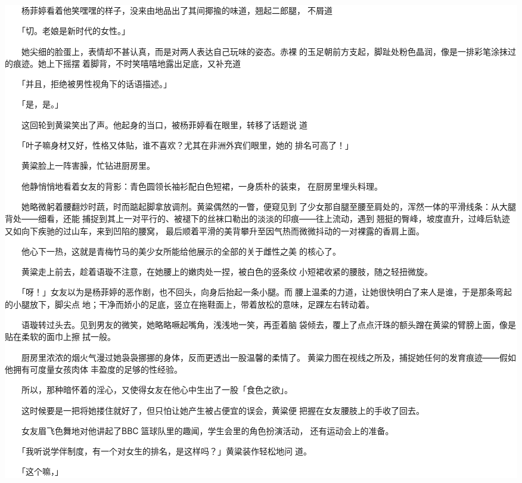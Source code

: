 　　杨菲婷看着他笑嘿嘿的样子，没来由地品出了其间揶揄的味道，翘起二郎腿，
不屑道

　　「切。老娘是新时代的女性。」

　　她尖细的脸蛋上，表情却不甚认真，而是对两人表达自己玩味的姿态。赤裸
的玉足朝前方支起，脚趾处粉色晶润，像是一排彩笔涂抹过的痕迹。她上下摇摆
着脚背，不时笑嘻嘻地露出足底，又补充道

　　「并且，拒绝被男性视角下的话语描述。」

　　「是，是。」

　　这回轮到黄粱笑出了声。他起身的当口，被杨菲婷看在眼里，转移了话题说
道

　　「叶子嘛身材又好，性格又体贴，谁不喜欢？尤其在非洲外宾们眼里，她的
排名可高了！」

　　黄粱脸上一阵害臊，忙钻进厨房里。

　　他静悄悄地看着女友的背影：青色圆领长袖衫配白色短裙，一身质朴的装束，
在厨房里埋头料理。

　　她略微躬着腰翻炒时蔬，时而踮起脚拿放调剂。黄粱偶然的一瞥，便窥见到
了少女那自腿至腰至肩处的，浑然一体的平滑线条：从大腿背处——细看，还能
捕捉到其上一对平行的、被褪下的丝袜口勒出的淡淡的印痕——往上流动，遇到
翘挺的臀峰，坡度直升，过峰后轨迹又如向下疾驰的过山车，来到凹陷的腰窝，
最后顺着平滑的美背攀升至因气热而微微抖动的一对裸露的香肩上面。

　　他心下一热，这就是青梅竹马的美少女所能给他展示的全部的关于雌性之美
的核心了。

　　黄粱走上前去，趁着语璇不注意，在她腰上的嫩肉处一捏，被白色的竖条纹
小短裙收紧的腰肢，随之轻扭微旋。

　　「呀！」女友以为是杨菲婷的恶作剧，也不回头，向身后抬起一条小腿。而
腰上温柔的力道，让她很快明白了来人是谁，于是那条弯起的小腿放下，脚尖点
地；干净而娇小的足底，竖立在拖鞋面上，带着放松的意味，足踝左右转动着。

　　语璇转过头去。见到男友的微笑，她略略噘起嘴角，浅浅地一笑，再歪着脑
袋倾去，覆上了点点汗珠的额头蹭在黄粱的臂膀上面，像是贴在柔软的面巾上擦
拭一般。

　　厨房里浓浓的烟火气漫过她袅袅挪挪的身体，反而更透出一股温馨的柔情了。
黄粱力图在视线之所及，捕捉她任何的发育痕迹——假如他拥有可度量女孩肉体
丰盈度的足够的性经验。

　　所以，那种暗怀着的淫心，又使得女友在他心中生出了一股「食色之欲」。

　　这时候要是一把将她搂住就好了，但只怕让她产生被占便宜的误会，黄粱便
把握在女友腰肢上的手收了回去。

　　女友眉飞色舞地对他讲起了BBC 篮球队里的趣闻，学生会里的角色扮演活动，
还有运动会上的准备。

　　「我听说学伴制度，有一个对女生的排名，是这样吗？」黄粱装作轻松地问
道。

　　「这个嘛，」
